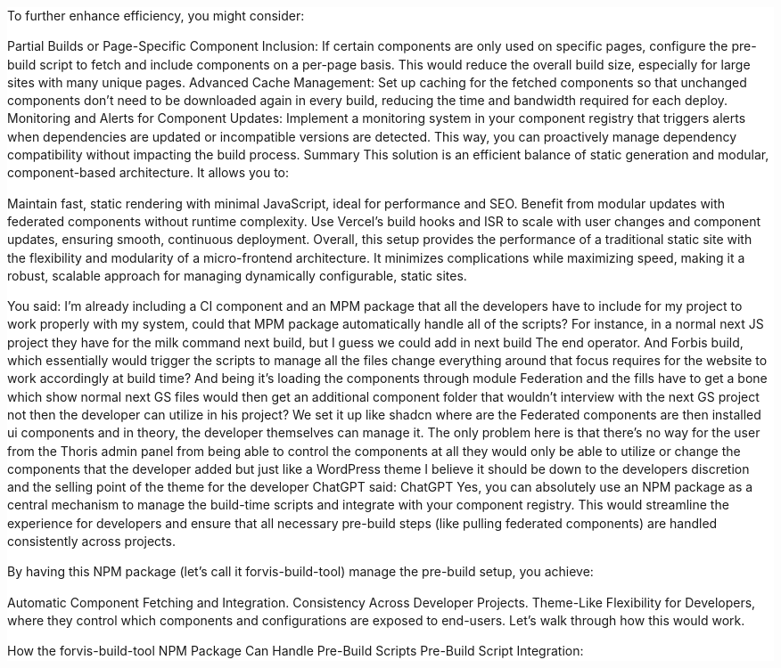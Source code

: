 To further enhance efficiency, you might consider:

Partial Builds or Page-Specific Component Inclusion: If certain components are only used on specific pages, configure the pre-build script to fetch and include components on a per-page basis. This would reduce the overall build size, especially for large sites with many unique pages.
Advanced Cache Management: Set up caching for the fetched components so that unchanged components don’t need to be downloaded again in every build, reducing the time and bandwidth required for each deploy.
Monitoring and Alerts for Component Updates: Implement a monitoring system in your component registry that triggers alerts when dependencies are updated or incompatible versions are detected. This way, you can proactively manage dependency compatibility without impacting the build process.
Summary
This solution is an efficient balance of static generation and modular, component-based architecture. It allows you to:

Maintain fast, static rendering with minimal JavaScript, ideal for performance and SEO.
Benefit from modular updates with federated components without runtime complexity.
Use Vercel’s build hooks and ISR to scale with user changes and component updates, ensuring smooth, continuous deployment.
Overall, this setup provides the performance of a traditional static site with the flexibility and modularity of a micro-frontend architecture. It minimizes complications while maximizing speed, making it a robust, scalable approach for managing dynamically configurable, static sites.






You said:
I’m already including a CI component and an MPM package that all the developers have to include for my project to work properly with my system, could that MPM package automatically handle all of the scripts? For instance, in a normal next JS project they have for the milk command next build, but I guess we could add in next build The end operator. And Forbis build, which essentially would trigger the scripts to manage all the files change everything around that focus requires for the website to work accordingly at build time? And being it’s loading the components through module Federation and the fills have to get a bone which show normal next GS files would then get an additional component folder that wouldn’t interview with the next GS project not then the developer can utilize in his project? We set it up like shadcn where are the Federated components are then installed ui components and in theory, the developer themselves can manage it. The only problem here is that there’s no way for the user from the Thoris admin panel from being able to control the components at all they would only be able to utilize or change the components that the developer added but just like a WordPress theme I believe it should be down to the developers discretion and the selling point of the theme for the developer
ChatGPT said:
ChatGPT
Yes, you can absolutely use an NPM package as a central mechanism to manage the build-time scripts and integrate with your component registry. This would streamline the experience for developers and ensure that all necessary pre-build steps (like pulling federated components) are handled consistently across projects.

By having this NPM package (let’s call it forvis-build-tool) manage the pre-build setup, you achieve:

Automatic Component Fetching and Integration.
Consistency Across Developer Projects.
Theme-Like Flexibility for Developers, where they control which components and configurations are exposed to end-users.
Let’s walk through how this would work.

How the forvis-build-tool NPM Package Can Handle Pre-Build Scripts
Pre-Build Script Integration:


